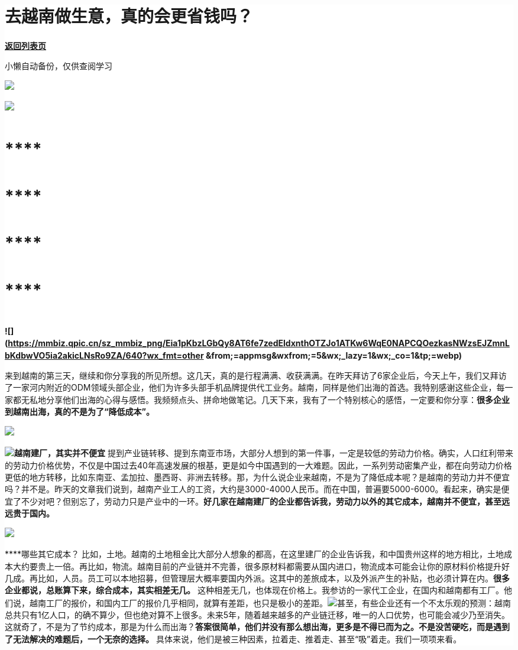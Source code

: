 # 去越南做生意，真的会更省钱吗？

[**返回列表页**](/gzh/刘润)

小懒自动备份，仅供查阅学习

![](https://mmbiz.qpic.cn/sz_mmbiz_png/Eia1pKbzLGbShFwPjWu0aVJibFzTM5DlxkZZJHiaEyk4QGiceiaroRMukR173LyOyeGMgPhicPqtJ215ficlDcXBy3gRw/640?wx_fmt=other&wxfrom;=5&wx;_lazy=1&wx;_co=1&tp;=webp)

![](https://mmbiz.qpic.cn/sz_mmbiz_gif/Eia1pKbzLGbQUs1XMl9b2icmWrWibwJgB49EgfjY2JgicU2Td6lSEQmHrVNGoDDOsgX63ya1H63sqB1OgnUXDhUiazQ/640?wx_fmt=gif&from;=appmsg&wxfrom;=5&wx;_lazy=1&wx;_co=1&tp;=webp)

# ****

# ****

# ****

# ****

#
**![](https://mmbiz.qpic.cn/sz_mmbiz_png/Eia1pKbzLGbQy8AT6fe7zedEldxnthOTZJo1ATKw6WqE0NAPCQOezkasNWzsEJZmnLbKdbwVO5ia2akicLNsRo9ZA/640?wx_fmt=other
&from;=appmsg&wxfrom;=5&wx;_lazy=1&wx;_co=1&tp;=webp)**

来到越南的第三天，继续和你分享我的所见所想。这几天，真的是行程满满、收获满满。在昨天拜访了6家企业后，今天上午，我们又拜访了一家河内附近的ODM领域头部企业，他们为许多头部手机品牌提供代工业务。越南，同样是他们出海的首选。我特别感谢这些企业，每一家都无私地分享他们出海的心得与感悟。我频频点头、拼命地做笔记。几天下来，我有了一个特别核心的感悟，一定要和你分享：**很多企业到越南出海，真的不是为了“降低成本”。**

![](https://mmbiz.qpic.cn/sz_mmbiz_png/Eia1pKbzLGbQy8AT6fe7zedEldxnthOTZ63Fl0y8Eibx1nhIQYHdvPurEvhFUDoCy13oiar97S2d5W21GhpQK4Feg/640?wx_fmt=other&from;=appmsg&wxfrom;=5&wx;_lazy=1&wx;_co=1&tp;=webp)

![](https://mmbiz.qpic.cn/sz_mmbiz_png/Eia1pKbzLGbQy8AT6fe7zedEldxnthOTZLzwH7XKDJoNDtH0E4O9WWF2bSfpe6F08jTxOaUpibTbj6l3bbCvXA6A/640?wx_fmt=other&from;=appmsg&wxfrom;=5&wx;_lazy=1&wx;_co=1&tp;=webp)**越南建厂，其实并不便宜**
提到产业链转移、提到东南亚市场，大部分人想到的第一件事，一定是较低的劳动力价格。确实，人口红利带来的劳动力价格优势，不仅是中国过去40年高速发展的根基，更是如今中国遇到的一大难题。因此，一系列劳动密集产业，都在向劳动力价格更低的地方转移，比如东南亚、孟加拉、墨西哥、非洲去转移。那，为什么说企业来越南，不是为了降低成本呢？是越南的劳动力并不便宜吗？并不是。昨天的文章我们说到，越南产业工人的工资，大约是3000-4000人民币。而在中国，普遍要5000-6000。看起来，确实是便宜了不少对吧？但别忘了，劳动力只是产业中的一环。**好几家在越南建厂的企业都告诉我，劳动力以外的其它成本，越南并不便宜，甚至远远贵于国内。**

![](https://mmbiz.qpic.cn/sz_mmbiz_jpg/Eia1pKbzLGbT2hFyouuWq3qXYXqHFb6JM2ZcIcATqw2VCtSZwKWs2IPt0mq9DxHXp0GjhyAeMyYGibMEpxiaKodoQ/640?wx_fmt=jpeg&from;=appmsg)

****哪些其它成本？
比如，土地。越南的土地租金比大部分人想象的都高，在这里建厂的企业告诉我，和中国贵州这样的地方相比，土地成本大约要贵上一倍。再比如，物流。越南目前的产业链并不完善，很多原材料都需要从国内进口，物流成本可能会让你的原材料价格提升好几成。再比如，人员。员工可以本地招募，但管理层大概率要国内外派。这其中的差旅成本，以及外派产生的补贴，也必须计算在内。**很多企业都说，总账算下来，综合成本，其实相差无几。**
这种相差无几，也体现在价格上。我参访的一家代工企业，在国内和越南都有工厂。他们说，越南工厂的报价，和国内工厂的报价几乎相同，就算有差距，也只是极小的差距。![](https://mmbiz.qpic.cn/sz_mmbiz_jpg/Eia1pKbzLGbT2hFyouuWq3qXYXqHFb6JMGDmrA2vMumbKY3mlL3PBMrqVJ9HHh04u3TWrZ1QWsZO7suYpun5B3A/640?wx_fmt=jpeg&from;=appmsg)甚至，有些企业还有一个不太乐观的预测：越南总共只有1亿人口，的确不算少，但也绝对算不上很多。未来5年，随着越来越多的产业链迁移，唯一的人口优势，也可能会减少乃至消失。这就奇了，不是为了节约成本，那是为什么而出海？**答案很简单，他们并没有那么想出海，更多是不得已而为之。不是没苦硬吃，而是遇到了无法解决的难题后，一个无奈的选择。**
具体来说，他们是被三种因素，拉着走、推着走、甚至“吸”着走。我们一项项来看。
